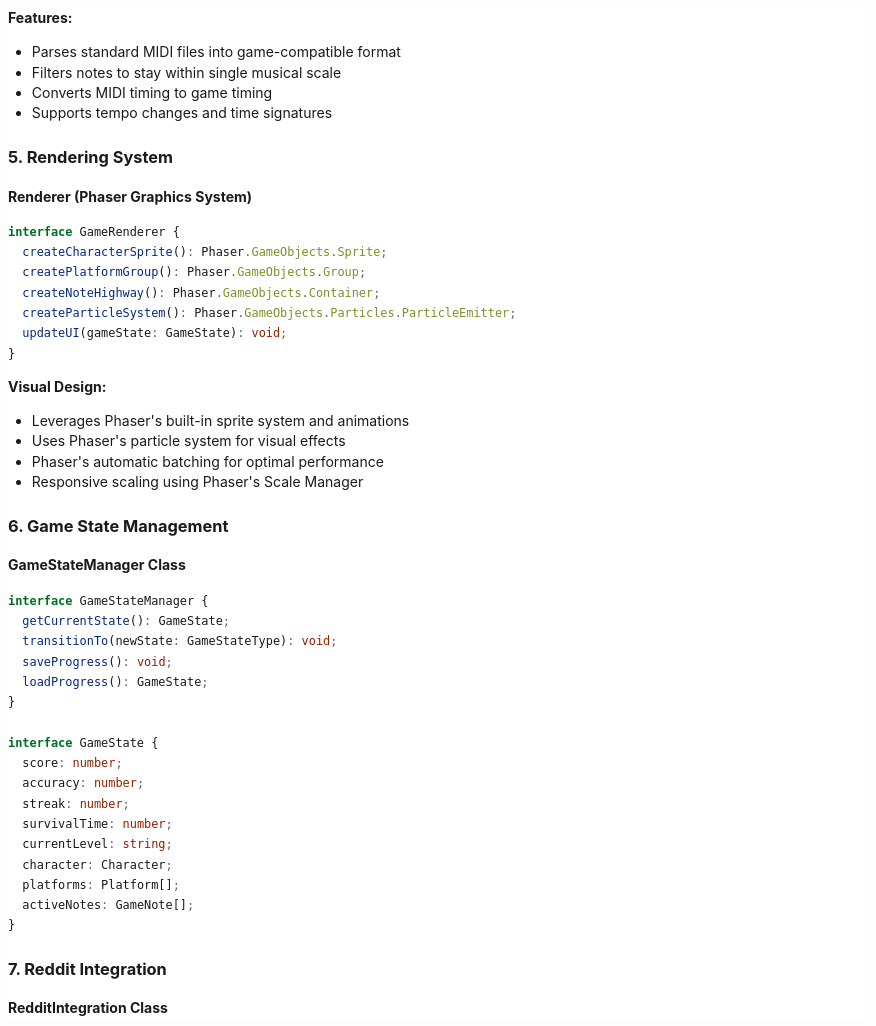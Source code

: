 **Features:**

- Parses standard MIDI files into game-compatible format
- Filters notes to stay within single musical scale
- Converts MIDI timing to game timing
- Supports tempo changes and time signatures

### 5. Rendering System

**Renderer (Phaser Graphics System)**

```typescript
interface GameRenderer {
  createCharacterSprite(): Phaser.GameObjects.Sprite;
  createPlatformGroup(): Phaser.GameObjects.Group;
  createNoteHighway(): Phaser.GameObjects.Container;
  createParticleSystem(): Phaser.GameObjects.Particles.ParticleEmitter;
  updateUI(gameState: GameState): void;
}
```

**Visual Design:**

- Leverages Phaser's built-in sprite system and animations
- Uses Phaser's particle system for visual effects
- Phaser's automatic batching for optimal performance
- Responsive scaling using Phaser's Scale Manager

### 6. Game State Management

**GameStateManager Class**

```typescript
interface GameStateManager {
  getCurrentState(): GameState;
  transitionTo(newState: GameStateType): void;
  saveProgress(): void;
  loadProgress(): GameState;
}

interface GameState {
  score: number;
  accuracy: number;
  streak: number;
  survivalTime: number;
  currentLevel: string;
  character: Character;
  platforms: Platform[];
  activeNotes: GameNote[];
}
```

### 7. Reddit Integration

**RedditIntegration Class**
